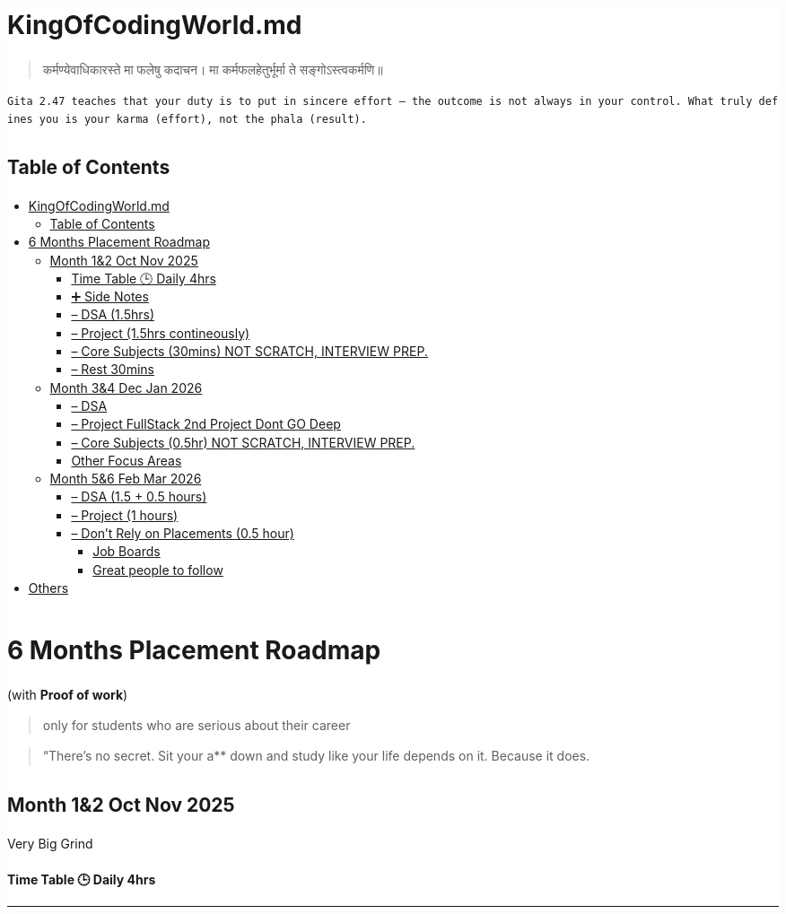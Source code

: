 # KingOfCodingWorld.md
> कर्मण्येवाधिकारस्ते मा फलेषु कदाचन। मा कर्मफलहेतुर्भूर्मा ते सङ्गोऽस्त्वकर्मणि॥

```
Gita 2.47 teaches that your duty is to put in sincere effort — the outcome is not always in your control. What truly defines you is your karma (effort), not the phala (result).
```

## Table of Contents

- [KingOfCodingWorld.md](#kingofcodingworldmd)
  - [Table of Contents](#table-of-contents)
- [6 Months Placement Roadmap](#6-months-placement-roadmap)
  - [Month 1\&2 Oct Nov 2025](#month-12-oct-nov-2025)
      - [Time Table 🕒 Daily 4hrs](#time-table--daily-4hrs)
      - [➕ Side Notes](#-side-notes)
    - [– DSA (1.5hrs)](#-dsa-15hrs)
    - [– Project (1.5hrs contineously)](#-project-15hrs-contineously)
    - [– Core Subjects (30mins) NOT SCRATCH, INTERVIEW PREP.](#-core-subjects-30mins-not-scratch-interview-prep)
    - [– Rest 30mins](#-rest-30mins)
  - [Month 3\&4 Dec Jan 2026](#month-34-dec-jan-2026)
    - [– DSA](#-dsa)
    - [– Project FullStack 2nd Project Dont GO Deep](#-project-fullstack-2nd-project-dont-go-deep)
    - [– Core Subjects (0.5hr) NOT SCRATCH, INTERVIEW PREP.](#-core-subjects-05hr-not-scratch-interview-prep)
    - [Other Focus Areas](#other-focus-areas)
  - [Month 5\&6 Feb Mar 2026](#month-56-feb-mar-2026)
    - [– DSA (1.5 + 0.5 hours)](#-dsa-15--05-hours)
    - [– Project (1 hours)](#-project-1-hours)
    - [– Don’t Rely on Placements (0.5 hour)](#-dont-rely-on-placements-05-hour)
      - [Job Boards](#job-boards)
      - [Great people to follow](#great-people-to-follow)
- [Others](#others)

# 6 Months Placement Roadmap

(with **Proof of work**)

> only for students who are serious about their career

> “There’s no secret. Sit your a** down and study like your life depends on it. Because it does.

## Month 1&2 Oct Nov 2025
Very Big Grind

#### Time Table 🕒 Daily 4hrs

---
